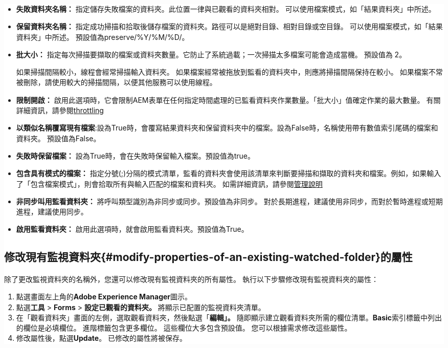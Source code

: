    * **失敗資料夾名稱：** 指定儲存失敗檔案的資料夾。此位置一律與已觀看的資料夾相對。 可以使用檔案模式，如「結果資料夾」中所述。
   * **保留資料夾名稱：** 指定成功掃描和拾取後儲存檔案的資料夾。路徑可以是絕對目錄、相對目錄或空目錄。 可以使用檔案模式，如「結果資料夾」中所述。 預設值為preserve/%Y/%M/%D/。
   * **批大小：** 指定每次掃描要擷取的檔案或資料夾數量。它防止了系統過載；一次掃描太多檔案可能會造成當機。 預設值為 2。

      如果掃描間隔較小，線程會經常掃描輸入資料夾。 如果檔案經常被拖放到監看的資料夾中，則應將掃描間隔保持在較小。 如果檔案不常被刪除，請使用較大的掃描間隔，以便其他服務可以使用線程。

   * **限制開啟：** 啟用此選項時，它會限制AEM表單在任何指定時間處理的已監看資料夾作業數量。「批大小」值確定作業的最大數量。 有關詳細資訊，請參閱[throttling](/help/forms/using/admin-help/configuring-watched-folder-endpoints.md#about-throttling)
   * **以類似名稱覆寫現有檔案**:設為True時，會覆寫結果資料夾和保留資料夾中的檔案。設為False時，名稱使用帶有數值索引尾碼的檔案和資料夾。 預設值為False。
   * **失敗時保留檔案：** 設為True時，會在失敗時保留輸入檔案。預設值為true。
   * **包含具有模式的檔案：** 指定分號(;)分隔的模式清單，監看的資料夾會使用該清單來判斷要掃描和擷取的資料夾和檔案。例如，如果輸入了「包含檔案模式」，則會拾取所有與輸入匹配的檔案和資料夾。 如需詳細資訊，請參閱[管理說明](/help/forms/using/admin-help/configuring-watched-folder-endpoints.md)
   * **非同步叫用監看資料夾：** 將呼叫類型識別為非同步或同步。預設值為非同步。 對於長期進程，建議使用非同步，而對於暫時進程或短期進程，建議使用同步。
   * **啟用監看資料夾：** 啟用此選項時，就會啟用監看資料夾。預設值為True。



## 修改現有監視資料夾{#modify-properties-of-an-existing-watched-folder}的屬性

除了更改監視資料夾的名稱外，您還可以修改現有監視資料夾的所有屬性。 執行以下步驟修改現有監視資料夾的屬性：

1. 點選畫面左上角的&#x200B;**Adobe Experience Manager**&#x200B;圖示。
1. 點選&#x200B;**工具** > **Forms** > **設定已觀看的資料夾。** 將顯示已配置的監視資料夾清單。
1. 在「觀看資料夾」畫面的左側，選取觀看資料夾，然後點選「**編輯」。** 隨即顯示建立觀看資料夾所需的欄位清單。**Basic**&#x200B;索引標籤中列出的欄位是必填欄位。 進階標籤包含更多欄位。 這些欄位大多包含預設值。 您可以根據需求修改這些屬性。
1. 修改屬性後，點選&#x200B;**Update**。 已修改的屬性將被保存。
